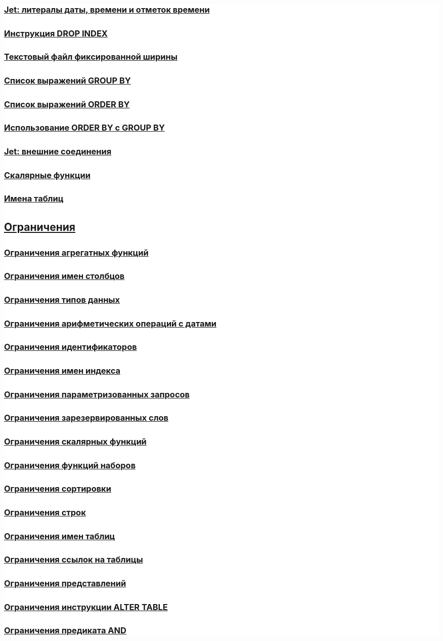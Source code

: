### [Jet: литералы даты, времени и отметок времени](jet-date-time-and-timestamp-literals.md)
### [Инструкция DROP INDEX](drop-index-statement.md)
### [Текстовый файл фиксированной ширины](fixed-width-text-file.md)
### [Список выражений GROUP BY](group-by-expression-list.md)
### [Список выражений ORDER BY](order-by-expression-list.md)
### [Использование ORDER BY с GROUP BY](order-by-with-group-by.md)
### [Jet: внешние соединения](jet-outer-joins.md)
### [Скалярные функции](scalar-functions.md)
### [Имена таблиц](table-names.md)
## [Ограничения](limitations.md)
### [Ограничения агрегатных функций](aggregate-function-limitations.md)
### [Ограничения имен столбцов](column-name-limitations.md)
### [Ограничения типов данных](data-type-limitations.md)
### [Ограничения арифметических операций с датами](date-arithmetic-limitations.md)
### [Ограничения идентификаторов](identifiers-limitations.md)
### [Ограничения имен индекса](index-name-limitations.md)
### [Ограничения параметризованных запросов](parameterized-query-limitations.md)
### [Ограничения зарезервированных слов](reserved-word-limitations.md)
### [Ограничения скалярных функций](scalar-function-limitations.md)
### [Ограничения функций наборов](set-functions-limitations.md)
### [Ограничения сортировки](sorting-limitations.md)
### [Ограничения строк](string-limitations.md)
### [Ограничения имен таблиц](table-name-limitations.md)
### [Ограничения ссылок на таблицы](table-references-limitations.md)
### [Ограничения представлений](views-limitations.md)
### [Ограничения инструкции ALTER TABLE](alter-table-statement-limitations.md)
### [Ограничения предиката AND](and-predicate-limitations.md)